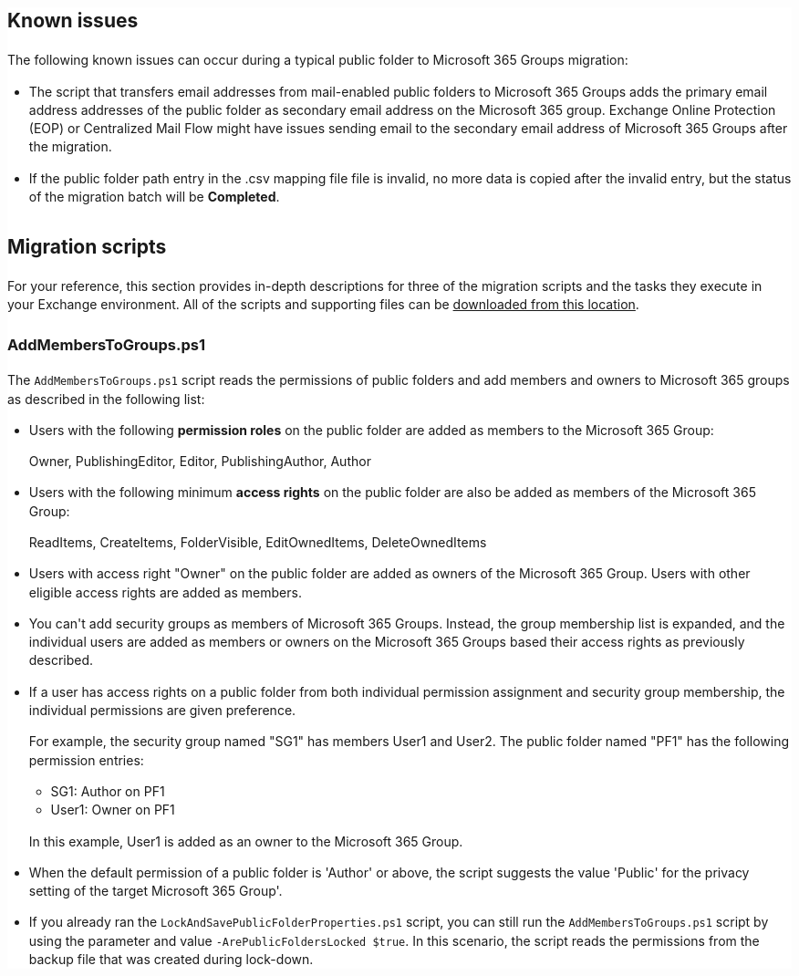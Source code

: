 ## Known issues

The following known issues can occur during a typical public folder to Microsoft 365 Groups migration:

- The script that transfers email addresses from mail-enabled public folders to Microsoft 365 Groups adds the primary email address addresses of the public folder as secondary email address on the Microsoft 365 group. Exchange Online Protection (EOP) or Centralized Mail Flow might have issues sending email to the secondary email address of Microsoft 365 Groups after the migration.

- If the public folder path entry in the .csv mapping file file is invalid, no more data is copied after the invalid entry, but the status of the migration batch will  be **Completed**.

## Migration scripts

For your reference, this section provides in-depth descriptions for three of the migration scripts and the tasks they execute in your Exchange environment. All of the scripts and supporting files can be [downloaded from this location](https://www.microsoft.com/download/details.aspx?id=55985).

### AddMembersToGroups.ps1

The `AddMembersToGroups.ps1` script reads the permissions of public folders and add members and owners to Microsoft 365 groups as described in the following list:

- Users with the following **permission roles** on the public folder are added as members to the Microsoft 365 Group:

  Owner, PublishingEditor, Editor, PublishingAuthor, Author

- Users with the following minimum **access rights** on the public folder are also be added as members of the Microsoft 365 Group:

  ReadItems, CreateItems, FolderVisible, EditOwnedItems, DeleteOwnedItems

- Users with access right "Owner" on the public folder are added as owners of the Microsoft 365 Group. Users with other eligible access rights are added as members.

- You can't add security groups as members of Microsoft 365 Groups. Instead, the group membership list is expanded, and the individual users are added as members or owners on the Microsoft 365 Groups based their access rights as previously described.

- If a user has access rights on a public folder from both individual permission assignment and security group membership, the individual permissions are given preference.

  For example, the security group named "SG1" has members User1 and User2. The public folder named "PF1" has the following permission entries:

  - SG1: Author on PF1
  - User1: Owner on PF1

  In this example, User1 is added as an owner to the Microsoft 365 Group.

- When the default permission of a public folder is 'Author' or above, the script suggests the value 'Public' for the privacy setting of the target Microsoft 365 Group'.

- If you already ran the `LockAndSavePublicFolderProperties.ps1` script, you can still run the `AddMembersToGroups.ps1` script by using the parameter and value `-ArePublicFoldersLocked $true`. In this scenario, the script reads the permissions from the backup file that was created during lock-down.
